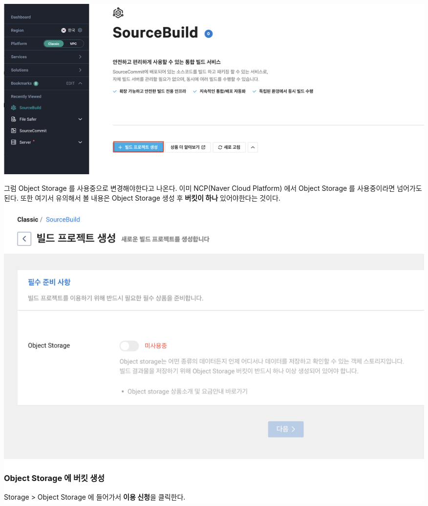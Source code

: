 ![7-2.png](/assets/img/ncloud-sourcepipeline/7-2.png)

그럼 Object Storage 를 사용중으로 변경해야한다고 나온다.
이미 NCP(Naver Cloud Platform) 에서 Object Storage 를 사용중이라면 넘어가도 된다.
또한 여기서 유의해서 볼 내용은 Object Storage 생성 후 **버킷이 하나** 있어야한다는 것이다.

![7-3.png](/assets/img/ncloud-sourcepipeline/7-3.png)

### Object Storage 에 버킷 생성
Storage > Object Storage 에 들어가서 **이용 신청**을 클릭한다.
